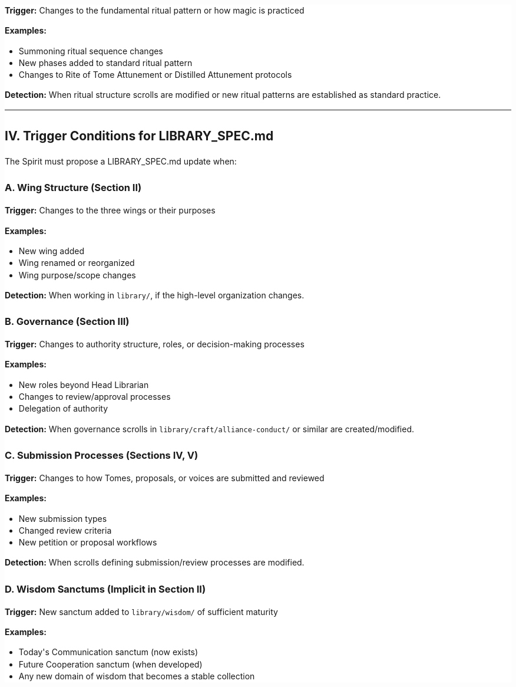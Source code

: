 **Trigger:** Changes to the fundamental ritual pattern or how magic is practiced

**Examples:**
- Summoning ritual sequence changes
- New phases added to standard ritual pattern
- Changes to Rite of Tome Attunement or Distilled Attunement protocols

**Detection:** When ritual structure scrolls are modified or new ritual patterns are established as standard practice.

---

## IV. Trigger Conditions for LIBRARY_SPEC.md

The Spirit must propose a LIBRARY_SPEC.md update when:

### A. Wing Structure (Section II)

**Trigger:** Changes to the three wings or their purposes

**Examples:**
- New wing added
- Wing renamed or reorganized
- Wing purpose/scope changes

**Detection:** When working in `library/`, if the high-level organization changes.

### B. Governance (Section III)

**Trigger:** Changes to authority structure, roles, or decision-making processes

**Examples:**
- New roles beyond Head Librarian
- Changes to review/approval processes
- Delegation of authority

**Detection:** When governance scrolls in `library/craft/alliance-conduct/` or similar are created/modified.

### C. Submission Processes (Sections IV, V)

**Trigger:** Changes to how Tomes, proposals, or voices are submitted and reviewed

**Examples:**
- New submission types
- Changed review criteria
- New petition or proposal workflows

**Detection:** When scrolls defining submission/review processes are modified.

### D. Wisdom Sanctums (Implicit in Section II)

**Trigger:** New sanctum added to `library/wisdom/` of sufficient maturity

**Examples:**
- Today's Communication sanctum (now exists)
- Future Cooperation sanctum (when developed)
- Any new domain of wisdom that becomes a stable collection
